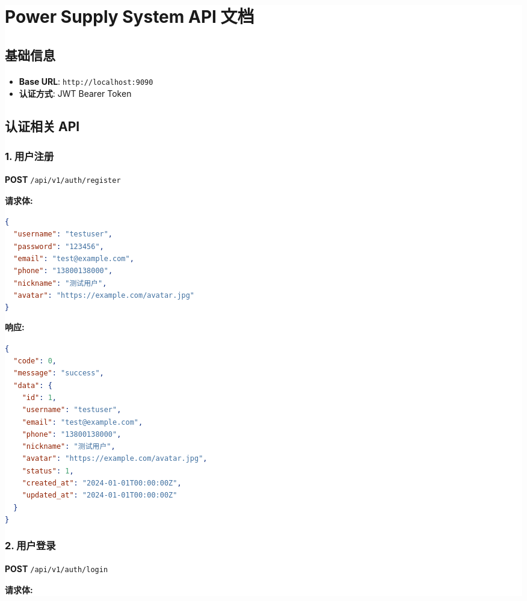 # Power Supply System API 文档

## 基础信息

- **Base URL**: `http://localhost:9090`
- **认证方式**: JWT Bearer Token

## 认证相关 API

### 1. 用户注册

**POST** `/api/v1/auth/register`

**请求体:**

```json
{
  "username": "testuser",
  "password": "123456",
  "email": "test@example.com",
  "phone": "13800138000",
  "nickname": "测试用户",
  "avatar": "https://example.com/avatar.jpg"
}
```

**响应:**

```json
{
  "code": 0,
  "message": "success",
  "data": {
    "id": 1,
    "username": "testuser",
    "email": "test@example.com",
    "phone": "13800138000",
    "nickname": "测试用户",
    "avatar": "https://example.com/avatar.jpg",
    "status": 1,
    "created_at": "2024-01-01T00:00:00Z",
    "updated_at": "2024-01-01T00:00:00Z"
  }
}
```

### 2. 用户登录

**POST** `/api/v1/auth/login`

**请求体:**
